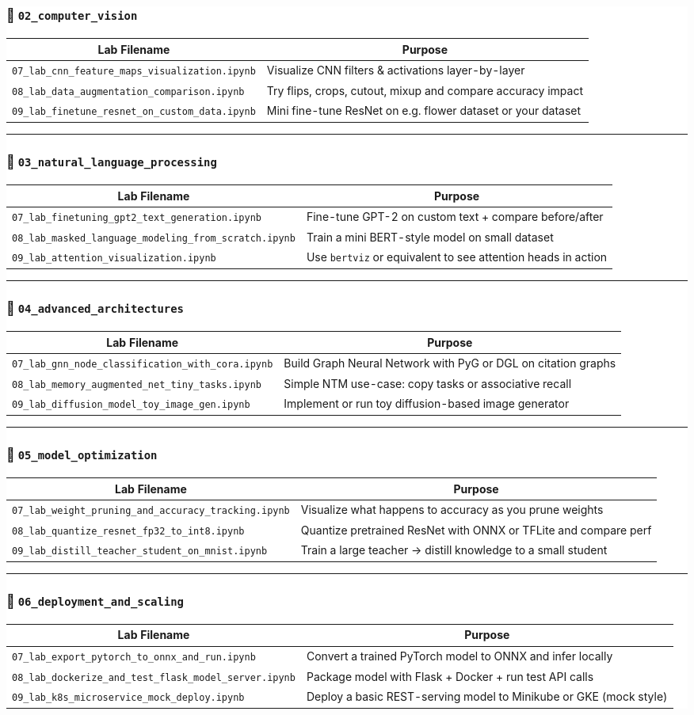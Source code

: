 
### 📁 `02_computer_vision`

| Lab Filename                                       | Purpose |
|---------------------------------------------------|---------|
| `07_lab_cnn_feature_maps_visualization.ipynb`     | Visualize CNN filters & activations layer-by-layer |
| `08_lab_data_augmentation_comparison.ipynb`       | Try flips, crops, cutout, mixup and compare accuracy impact |
| `09_lab_finetune_resnet_on_custom_data.ipynb`     | Mini fine-tune ResNet on e.g. flower dataset or your dataset |

---

### 📁 `03_natural_language_processing`

| Lab Filename                                            | Purpose |
|---------------------------------------------------------|---------|
| `07_lab_finetuning_gpt2_text_generation.ipynb`          | Fine-tune GPT-2 on custom text + compare before/after |
| `08_lab_masked_language_modeling_from_scratch.ipynb`    | Train a mini BERT-style model on small dataset |
| `09_lab_attention_visualization.ipynb`                  | Use `bertviz` or equivalent to see attention heads in action |

---

### 📁 `04_advanced_architectures`

| Lab Filename                                             | Purpose |
|----------------------------------------------------------|---------|
| `07_lab_gnn_node_classification_with_cora.ipynb`         | Build Graph Neural Network with PyG or DGL on citation graphs |
| `08_lab_memory_augmented_net_tiny_tasks.ipynb`           | Simple NTM use-case: copy tasks or associative recall |
| `09_lab_diffusion_model_toy_image_gen.ipynb`             | Implement or run toy diffusion-based image generator |

---

### 📁 `05_model_optimization`

| Lab Filename                                             | Purpose |
|----------------------------------------------------------|---------|
| `07_lab_weight_pruning_and_accuracy_tracking.ipynb`      | Visualize what happens to accuracy as you prune weights |
| `08_lab_quantize_resnet_fp32_to_int8.ipynb`              | Quantize pretrained ResNet with ONNX or TFLite and compare perf |
| `09_lab_distill_teacher_student_on_mnist.ipynb`          | Train a large teacher → distill knowledge to a small student |

---

### 📁 `06_deployment_and_scaling`

| Lab Filename                                               | Purpose |
|------------------------------------------------------------|---------|
| `07_lab_export_pytorch_to_onnx_and_run.ipynb`              | Convert a trained PyTorch model to ONNX and infer locally |
| `08_lab_dockerize_and_test_flask_model_server.ipynb`       | Package model with Flask + Docker + run test API calls |
| `09_lab_k8s_microservice_mock_deploy.ipynb`                | Deploy a basic REST-serving model to Minikube or GKE (mock style) |

